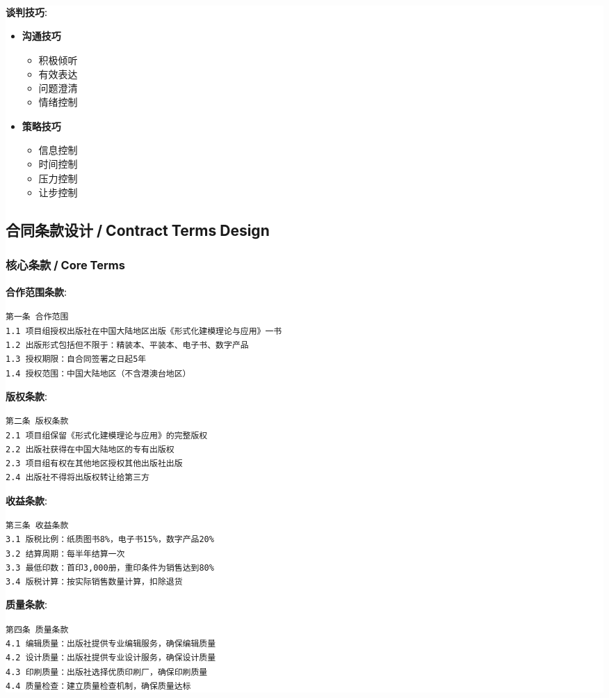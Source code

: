 **谈判技巧**:

- **沟通技巧**
  - 积极倾听
  - 有效表达
  - 问题澄清
  - 情绪控制

- **策略技巧**
  - 信息控制
  - 时间控制
  - 压力控制
  - 让步控制

## 合同条款设计 / Contract Terms Design

### 核心条款 / Core Terms

**合作范围条款**:

```text
第一条 合作范围
1.1 项目组授权出版社在中国大陆地区出版《形式化建模理论与应用》一书
1.2 出版形式包括但不限于：精装本、平装本、电子书、数字产品
1.3 授权期限：自合同签署之日起5年
1.4 授权范围：中国大陆地区（不含港澳台地区）
```

**版权条款**:

```text
第二条 版权条款
2.1 项目组保留《形式化建模理论与应用》的完整版权
2.2 出版社获得在中国大陆地区的专有出版权
2.3 项目组有权在其他地区授权其他出版社出版
2.4 出版社不得将出版权转让给第三方
```

**收益条款**:

```text
第三条 收益条款
3.1 版税比例：纸质图书8%，电子书15%，数字产品20%
3.2 结算周期：每半年结算一次
3.3 最低印数：首印3,000册，重印条件为销售达到80%
3.4 版税计算：按实际销售数量计算，扣除退货
```

**质量条款**:

```text
第四条 质量条款
4.1 编辑质量：出版社提供专业编辑服务，确保编辑质量
4.2 设计质量：出版社提供专业设计服务，确保设计质量
4.3 印刷质量：出版社选择优质印刷厂，确保印刷质量
4.4 质量检查：建立质量检查机制，确保质量达标
```
